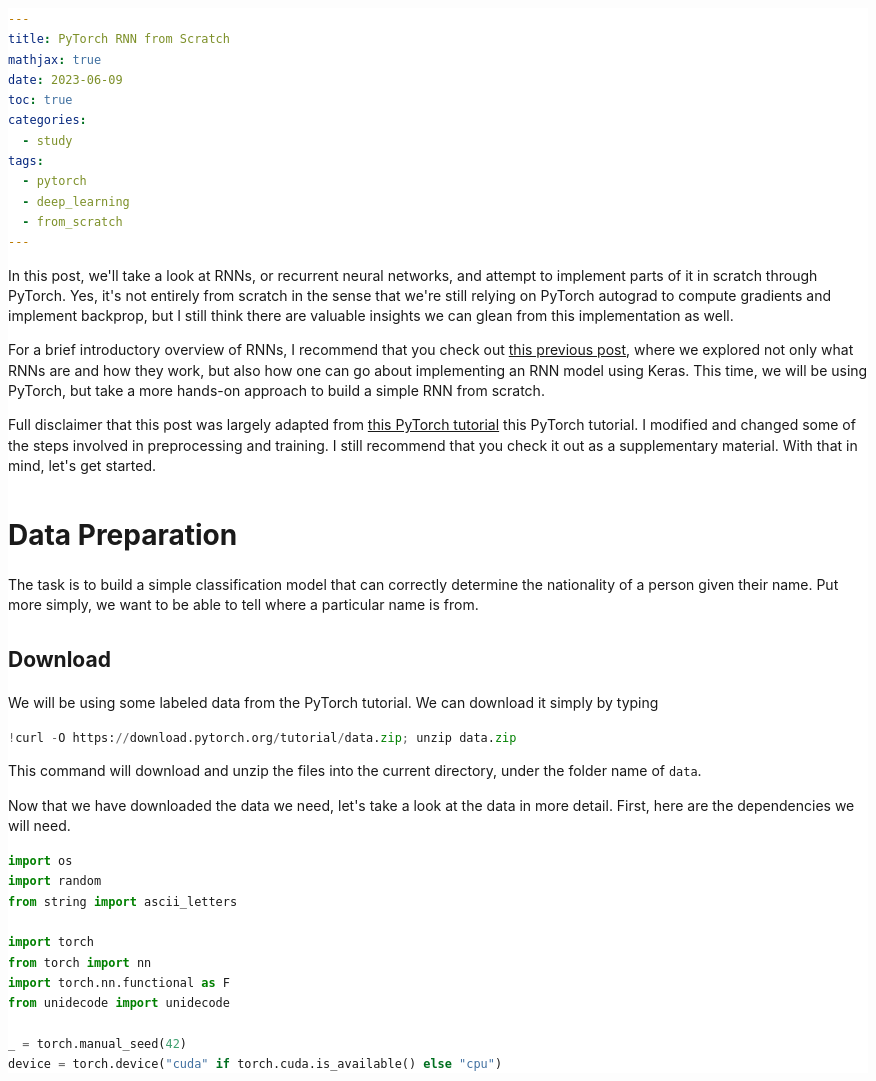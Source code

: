 ```yaml
---
title: PyTorch RNN from Scratch
mathjax: true
date: 2023-06-09
toc: true
categories:
  - study
tags:
  - pytorch
  - deep_learning
  - from_scratch
---
```


In this post, we'll take a look at RNNs, or recurrent neural networks, and attempt to implement parts of it in scratch through PyTorch. Yes, it's not entirely from scratch in the sense that we're still relying on PyTorch autograd to compute gradients and implement backprop, but I still think there are valuable insights we can glean from this implementation as well. 

For a brief introductory overview of RNNs, I recommend that you check out [this previous post](https://jaketae.github.io/study/rnn/), where we explored not only what RNNs are and how they work, but also how one can go about implementing an RNN model using Keras. This time, we will be using PyTorch, but take a more hands-on approach to build a simple RNN from scratch. 

Full disclaimer that this post was largely adapted from [this PyTorch tutorial](https://pytorch.org/tutorials/intermediate/char_rnn_classification_tutorial.html) this PyTorch tutorial. I modified and changed some of the steps involved in preprocessing and training. I still recommend that you check it out as a supplementary material. With that in mind, let's get started.

# Data Preparation

The task is to build a simple classification model that can correctly determine the nationality of a person given their name. Put more simply, we want to be able to tell where a particular name is from. 

## Download

We will be using some labeled data from the PyTorch tutorial. We can download it simply by typing 


```python
!curl -O https://download.pytorch.org/tutorial/data.zip; unzip data.zip
```

This command will download and unzip the files into the current directory, under the folder name of `data`. 

Now that we have downloaded the data we need, let's take a look at the data in more detail. First, here are the dependencies we will need.


```python
import os
import random
from string import ascii_letters

import torch
from torch import nn
import torch.nn.functional as F
from unidecode import unidecode

_ = torch.manual_seed(42)
device = torch.device("cuda" if torch.cuda.is_available() else "cpu")
```
